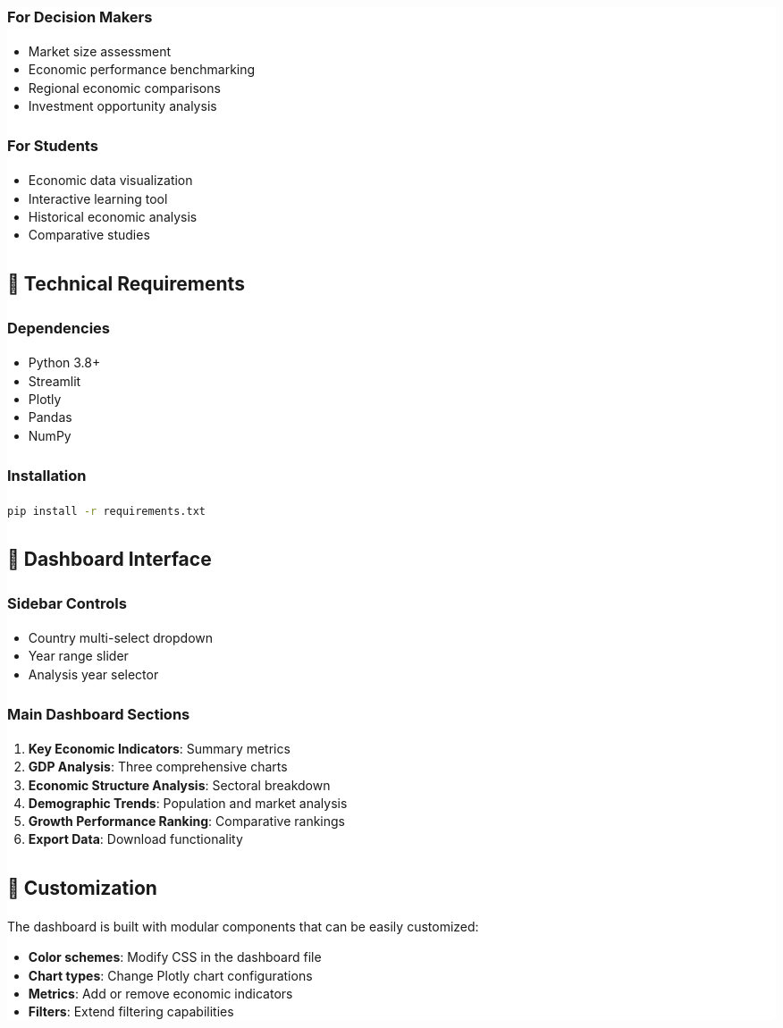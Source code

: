 ### For Decision Makers
- Market size assessment
- Economic performance benchmarking
- Regional economic comparisons
- Investment opportunity analysis

### For Students
- Economic data visualization
- Interactive learning tool
- Historical economic analysis
- Comparative studies

## 🔧 Technical Requirements

### Dependencies
- Python 3.8+
- Streamlit
- Plotly
- Pandas
- NumPy

### Installation
```bash
pip install -r requirements.txt
```

## 📱 Dashboard Interface

### Sidebar Controls
- Country multi-select dropdown
- Year range slider
- Analysis year selector

### Main Dashboard Sections
1. **Key Economic Indicators**: Summary metrics
2. **GDP Analysis**: Three comprehensive charts
3. **Economic Structure Analysis**: Sectoral breakdown
4. **Demographic Trends**: Population and market analysis
5. **Growth Performance Ranking**: Comparative rankings
6. **Export Data**: Download functionality

## 🎨 Customization

The dashboard is built with modular components that can be easily customized:

- **Color schemes**: Modify CSS in the dashboard file
- **Chart types**: Change Plotly chart configurations
- **Metrics**: Add or remove economic indicators
- **Filters**: Extend filtering capabilities
